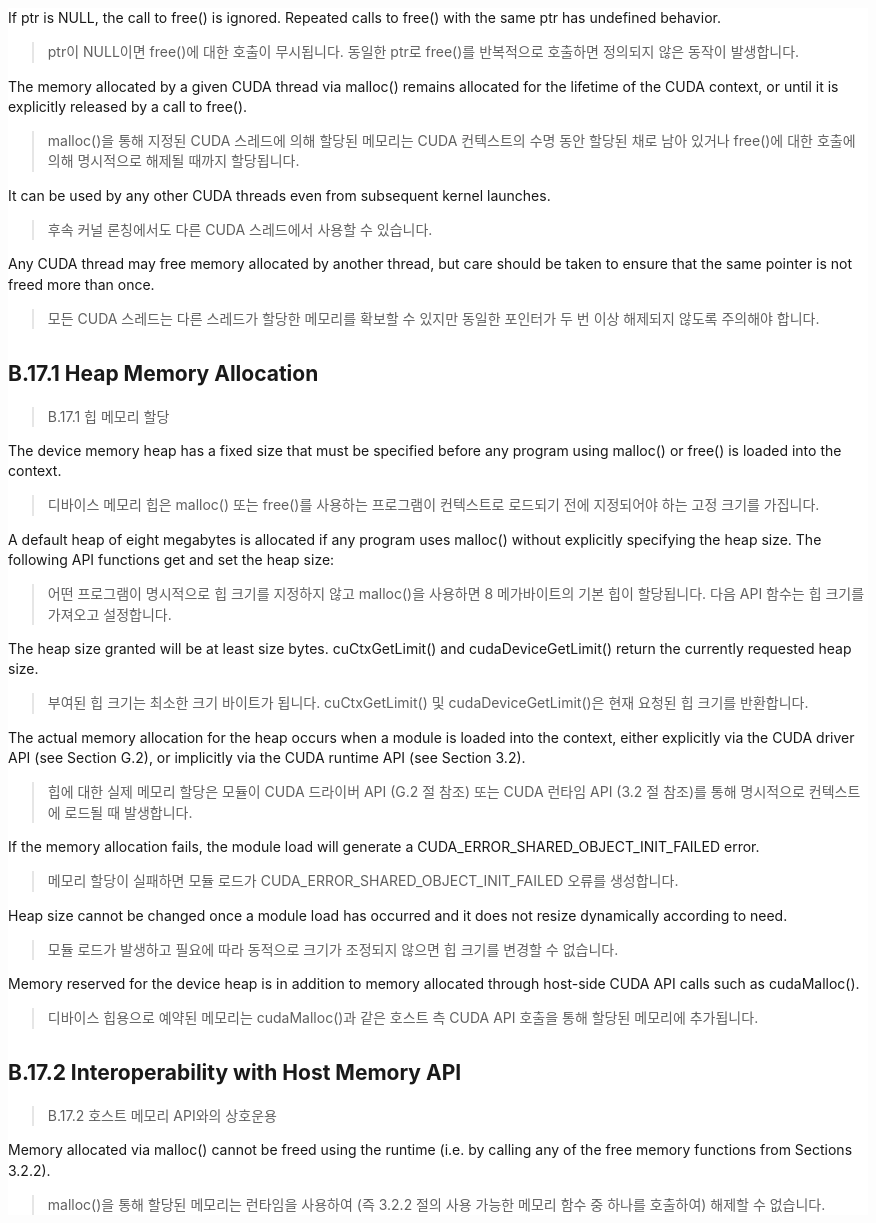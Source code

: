 If ptr is NULL, the call to free() is ignored. Repeated calls to free() with the same ptr has undefined behavior. 
> ptr이 NULL이면 free()에 대한 호출이 무시됩니다. 동일한 ptr로 free()를 반복적으로 호출하면 정의되지 않은 동작이 발생합니다.

The memory allocated by a given CUDA thread via malloc() remains allocated for the lifetime of the CUDA context, or until it is explicitly released by a call to free(). 
> malloc()을 통해 지정된 CUDA 스레드에 의해 할당된 메모리는 CUDA 컨텍스트의 수명 동안 할당된 채로 남아 있거나 free()에 대한 호출에 의해 명시적으로 해제될 때까지 할당됩니다.

It can be used by any other CUDA threads even from subsequent kernel launches. 
> 후속 커널 론칭에서도 다른 CUDA 스레드에서 사용할 수 있습니다.

Any CUDA thread may free memory allocated by another thread, but care should be taken to ensure that the same pointer is not freed more than once. 
> 모든 CUDA 스레드는 다른 스레드가 할당한 메모리를 확보할 수 있지만 동일한 포인터가 두 번 이상 해제되지 않도록 주의해야 합니다.

## B.17.1 Heap Memory Allocation
> B.17.1 힙 메모리 할당
 
The device memory heap has a fixed size that must be specified before any program using malloc() or free() is loaded into the context. 
> 디바이스 메모리 힙은 malloc() 또는 free()를 사용하는 프로그램이 컨텍스트로 로드되기 전에 지정되어야 하는 고정 크기를 가집니다.

A default heap of eight megabytes is allocated if any program uses malloc() without explicitly specifying the heap size. The following API functions get and set the heap size:  
> 어떤 프로그램이 명시적으로 힙 크기를 지정하지 않고 malloc()을 사용하면 8 메가바이트의 기본 힙이 할당됩니다. 다음 API 함수는 힙 크기를 가져오고 설정합니다.

The heap size granted will be at least size bytes. cuCtxGetLimit() and cudaDeviceGetLimit() return the currently requested heap size. 
> 부여된 힙 크기는 최소한 크기 바이트가 됩니다. cuCtxGetLimit() 및 cudaDeviceGetLimit()은 현재 요청된 힙 크기를 반환합니다.

The actual memory allocation for the heap occurs when a module is loaded into the context, either explicitly via the CUDA driver API (see Section G.2), or implicitly via the CUDA runtime API (see Section 3.2). 
> 힙에 대한 실제 메모리 할당은 모듈이 CUDA 드라이버 API (G.2 절 참조) 또는 CUDA 런타임 API (3.2 절 참조)를 통해 명시적으로 컨텍스트에 로드될 때 발생합니다.

If the memory allocation fails, the module load will generate a CUDA_ERROR_SHARED_OBJECT_INIT_FAILED error. 
> 메모리 할당이 실패하면 모듈 로드가 CUDA_ERROR_SHARED_OBJECT_INIT_FAILED 오류를 생성합니다.

Heap size cannot be changed once a module load has occurred and it does not resize dynamically according to need. 
> 모듈 로드가 발생하고 필요에 따라 동적으로 크기가 조정되지 않으면 힙 크기를 변경할 수 없습니다.

Memory reserved for the device heap is in addition to memory allocated through host-side CUDA API calls such as cudaMalloc(). 
> 디바이스 힙용으로 예약된 메모리는 cudaMalloc()과 같은 호스트 측 CUDA API 호출을 통해 할당된 메모리에 추가됩니다.
 
## B.17.2 Interoperability with Host Memory API
> B.17.2 호스트 메모리 API와의 상호운용
 
Memory allocated via malloc() cannot be freed using the runtime (i.e. by calling any of the free memory functions from Sections 3.2.2). 
> malloc()을 통해 할당된 메모리는 런타임을 사용하여 (즉 3.2.2 절의 사용 가능한 메모리 함수 중 하나를 호출하여) 해제할 수 없습니다.
